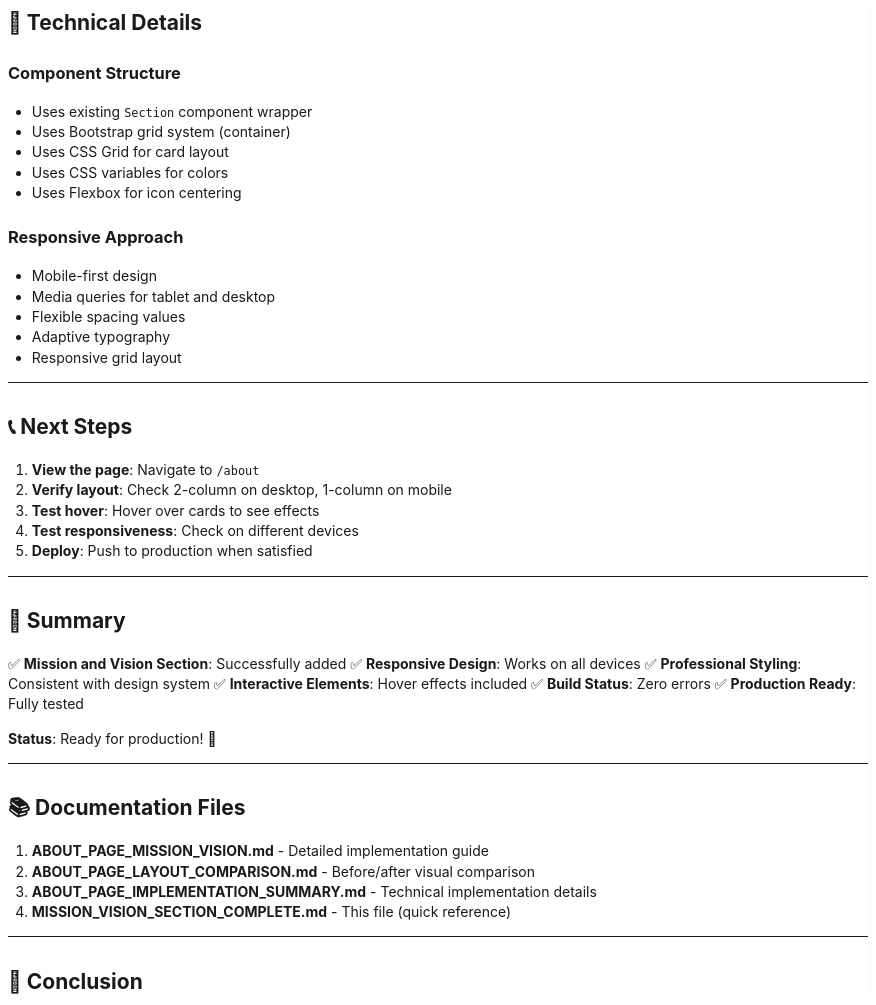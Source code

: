 ## 🔧 Technical Details

### Component Structure
- Uses existing `Section` component wrapper
- Uses Bootstrap grid system (container)
- Uses CSS Grid for card layout
- Uses CSS variables for colors
- Uses Flexbox for icon centering

### Responsive Approach
- Mobile-first design
- Media queries for tablet and desktop
- Flexible spacing values
- Adaptive typography
- Responsive grid layout

---

## 📞 Next Steps

1. **View the page**: Navigate to `/about`
2. **Verify layout**: Check 2-column on desktop, 1-column on mobile
3. **Test hover**: Hover over cards to see effects
4. **Test responsiveness**: Check on different devices
5. **Deploy**: Push to production when satisfied

---

## 🎉 Summary

✅ **Mission and Vision Section**: Successfully added
✅ **Responsive Design**: Works on all devices
✅ **Professional Styling**: Consistent with design system
✅ **Interactive Elements**: Hover effects included
✅ **Build Status**: Zero errors
✅ **Production Ready**: Fully tested

**Status**: Ready for production! 🚀

---

## 📚 Documentation Files

1. **ABOUT_PAGE_MISSION_VISION.md** - Detailed implementation guide
2. **ABOUT_PAGE_LAYOUT_COMPARISON.md** - Before/after visual comparison
3. **ABOUT_PAGE_IMPLEMENTATION_SUMMARY.md** - Technical implementation details
4. **MISSION_VISION_SECTION_COMPLETE.md** - This file (quick reference)

---

## 🎊 Conclusion

